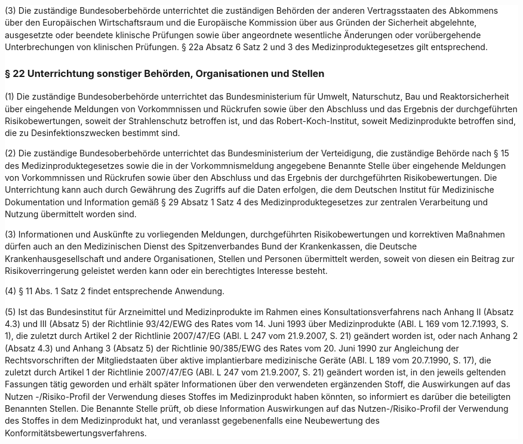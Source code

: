 (3) Die zuständige Bundesoberbehörde unterrichtet die zuständigen
Behörden der anderen Vertragsstaaten des Abkommens über den
Europäischen Wirtschaftsraum und die Europäische Kommission über aus
Gründen der Sicherheit abgelehnte, ausgesetzte oder beendete klinische
Prüfungen sowie über angeordnete wesentliche Änderungen oder
vorübergehende Unterbrechungen von klinischen Prüfungen. § 22a Absatz
6 Satz 2 und 3 des Medizinproduktegesetzes gilt entsprechend.


### § 22 Unterrichtung sonstiger Behörden, Organisationen und Stellen

(1) Die zuständige Bundesoberbehörde unterrichtet das
Bundesministerium für Umwelt, Naturschutz, Bau und Reaktorsicherheit
über eingehende Meldungen von Vorkommnissen und Rückrufen sowie über
den Abschluss und das Ergebnis der durchgeführten Risikobewertungen,
soweit der Strahlenschutz betroffen ist, und das Robert-Koch-Institut,
soweit Medizinprodukte betroffen sind, die zu Desinfektionszwecken
bestimmt sind.

(2) Die zuständige Bundesoberbehörde unterrichtet das
Bundesministerium der Verteidigung, die zuständige Behörde nach § 15
des Medizinproduktegesetzes sowie die in der Vorkommnismeldung
angegebene Benannte Stelle über eingehende Meldungen von Vorkommnissen
und Rückrufen sowie über den Abschluss und das Ergebnis der
durchgeführten Risikobewertungen. Die Unterrichtung kann auch durch
Gewährung des Zugriffs auf die Daten erfolgen, die dem Deutschen
Institut für Medizinische Dokumentation und Information gemäß § 29
Absatz 1 Satz 4 des Medizinproduktegesetzes zur zentralen Verarbeitung
und Nutzung übermittelt worden sind.

(3) Informationen und Auskünfte zu vorliegenden Meldungen,
durchgeführten Risikobewertungen und korrektiven Maßnahmen dürfen auch
an den Medizinischen Dienst des Spitzenverbandes Bund der
Krankenkassen, die Deutsche Krankenhausgesellschaft und andere
Organisationen, Stellen und Personen übermittelt werden, soweit von
diesen ein Beitrag zur Risikoverringerung geleistet werden kann oder
ein berechtigtes Interesse besteht.

(4) § 11 Abs. 1 Satz 2 findet entsprechende Anwendung.

(5) Ist das Bundesinstitut für Arzneimittel und Medizinprodukte im
Rahmen eines Konsultationsverfahrens nach Anhang II (Absatz 4.3) und
III (Absatz 5) der Richtlinie 93/42/EWG des Rates vom 14. Juni 1993
über Medizinprodukte (ABl. L 169 vom 12.7.1993, S. 1), die zuletzt
durch Artikel 2 der Richtlinie 2007/47/EG (ABl. L 247 vom 21.9.2007,
S. 21) geändert worden ist, oder nach Anhang 2 (Absatz 4.3) und Anhang
3 (Absatz 5) der Richtlinie 90/385/EWG des Rates vom 20. Juni 1990 zur
Angleichung der Rechtsvorschriften der Mitgliedstaaten über aktive
implantierbare medizinische Geräte (ABl. L 189 vom 20.7.1990, S. 17),
die zuletzt durch Artikel 1 der Richtlinie 2007/47/EG (ABl. L 247 vom
21\.9.2007, S. 21) geändert worden ist, in den jeweils geltenden
Fassungen tätig geworden und erhält später Informationen über den
verwendeten ergänzenden Stoff, die Auswirkungen auf das Nutzen
-/Risiko-Profil der Verwendung dieses Stoffes im Medizinprodukt haben
könnten, so informiert es darüber die beteiligten Benannten Stellen.
Die Benannte Stelle prüft, ob diese Information Auswirkungen auf das
Nutzen-/Risiko-Profil der Verwendung des Stoffes in dem Medizinprodukt
hat, und veranlasst gegebenenfalls eine Neubewertung des
Konformitätsbewertungsverfahrens.
